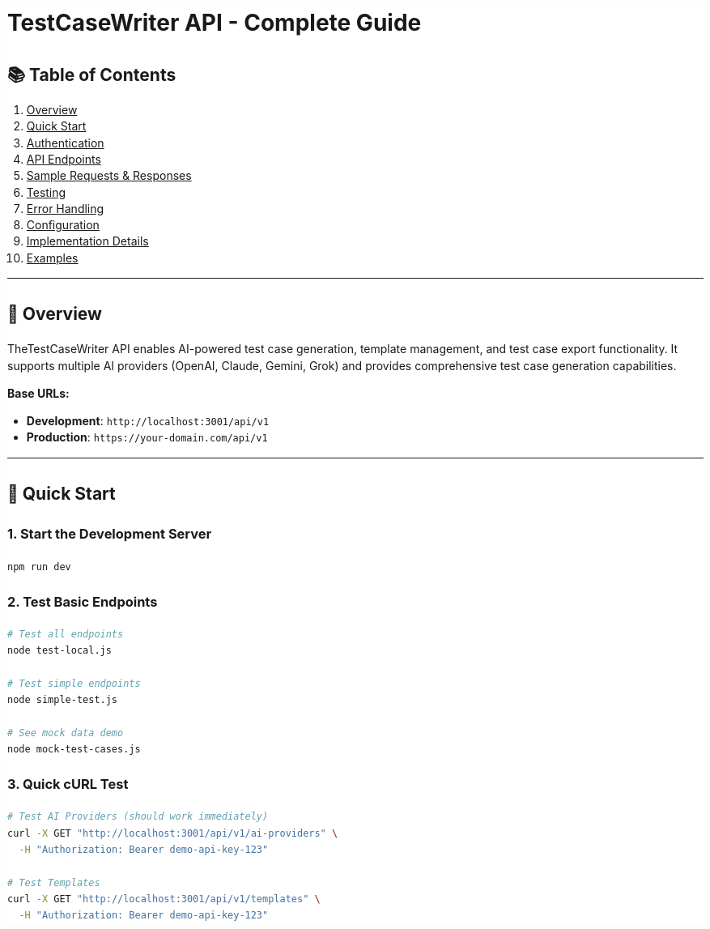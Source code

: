 # TestCaseWriter API - Complete Guide

## 📚 Table of Contents

1. [Overview](#overview)
2. [Quick Start](#quick-start)
3. [Authentication](#authentication)
4. [API Endpoints](#api-endpoints)
5. [Sample Requests & Responses](#sample-requests--responses)
6. [Testing](#testing)
7. [Error Handling](#error-handling)
8. [Configuration](#configuration)
9. [Implementation Details](#implementation-details)
10. [Examples](#examples)

---

## 🎯 Overview

TheTestCaseWriter API enables AI-powered test case generation, template management, and test case export functionality. It supports multiple AI providers (OpenAI, Claude, Gemini, Grok) and provides comprehensive test case generation capabilities.

**Base URLs:**
- **Development**: `http://localhost:3001/api/v1`
- **Production**: `https://your-domain.com/api/v1`

---

## 🚀 Quick Start

### 1. Start the Development Server
```bash
npm run dev
```

### 2. Test Basic Endpoints
```bash
# Test all endpoints
node test-local.js

# Test simple endpoints
node simple-test.js

# See mock data demo
node mock-test-cases.js
```

### 3. Quick cURL Test
```bash
# Test AI Providers (should work immediately)
curl -X GET "http://localhost:3001/api/v1/ai-providers" \
  -H "Authorization: Bearer demo-api-key-123"

# Test Templates
curl -X GET "http://localhost:3001/api/v1/templates" \
  -H "Authorization: Bearer demo-api-key-123"
```
